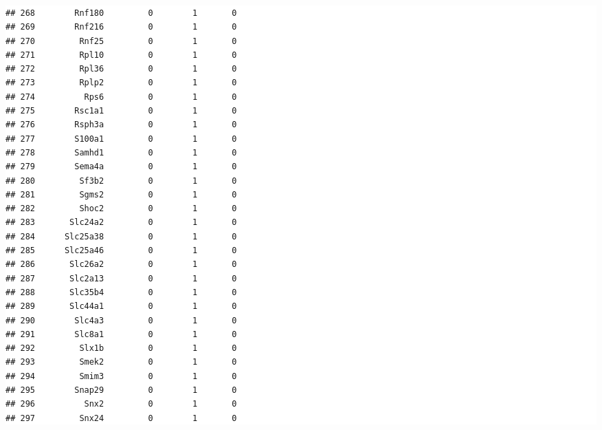     ## 268        Rnf180         0        1       0
    ## 269        Rnf216         0        1       0
    ## 270         Rnf25         0        1       0
    ## 271         Rpl10         0        1       0
    ## 272         Rpl36         0        1       0
    ## 273         Rplp2         0        1       0
    ## 274          Rps6         0        1       0
    ## 275        Rsc1a1         0        1       0
    ## 276        Rsph3a         0        1       0
    ## 277        S100a1         0        1       0
    ## 278        Samhd1         0        1       0
    ## 279        Sema4a         0        1       0
    ## 280         Sf3b2         0        1       0
    ## 281         Sgms2         0        1       0
    ## 282         Shoc2         0        1       0
    ## 283       Slc24a2         0        1       0
    ## 284      Slc25a38         0        1       0
    ## 285      Slc25a46         0        1       0
    ## 286       Slc26a2         0        1       0
    ## 287       Slc2a13         0        1       0
    ## 288       Slc35b4         0        1       0
    ## 289       Slc44a1         0        1       0
    ## 290        Slc4a3         0        1       0
    ## 291        Slc8a1         0        1       0
    ## 292         Slx1b         0        1       0
    ## 293         Smek2         0        1       0
    ## 294         Smim3         0        1       0
    ## 295        Snap29         0        1       0
    ## 296          Snx2         0        1       0
    ## 297         Snx24         0        1       0